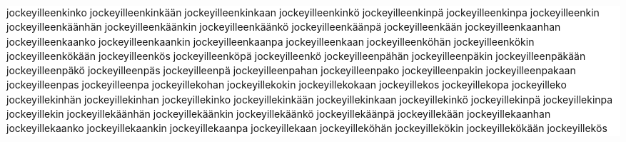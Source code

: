jockeyilleenkinko
jockeyilleenkinkään
jockeyilleenkinkaan
jockeyilleenkinkö
jockeyilleenkinpä
jockeyilleenkinpa
jockeyilleenkin
jockeyilleenkäänhän
jockeyilleenkäänkin
jockeyilleenkäänkö
jockeyilleenkäänpä
jockeyilleenkään
jockeyilleenkaanhan
jockeyilleenkaanko
jockeyilleenkaankin
jockeyilleenkaanpa
jockeyilleenkaan
jockeyilleenköhän
jockeyilleenkökin
jockeyilleenkökään
jockeyilleenkös
jockeyilleenköpä
jockeyilleenkö
jockeyilleenpähän
jockeyilleenpäkin
jockeyilleenpäkään
jockeyilleenpäkö
jockeyilleenpäs
jockeyilleenpä
jockeyilleenpahan
jockeyilleenpako
jockeyilleenpakin
jockeyilleenpakaan
jockeyilleenpas
jockeyilleenpa
jockeyillekohan
jockeyillekokin
jockeyillekokaan
jockeyillekos
jockeyillekopa
jockeyilleko
jockeyillekinhän
jockeyillekinhan
jockeyillekinko
jockeyillekinkään
jockeyillekinkaan
jockeyillekinkö
jockeyillekinpä
jockeyillekinpa
jockeyillekin
jockeyillekäänhän
jockeyillekäänkin
jockeyillekäänkö
jockeyillekäänpä
jockeyillekään
jockeyillekaanhan
jockeyillekaanko
jockeyillekaankin
jockeyillekaanpa
jockeyillekaan
jockeyilleköhän
jockeyillekökin
jockeyillekökään
jockeyillekös